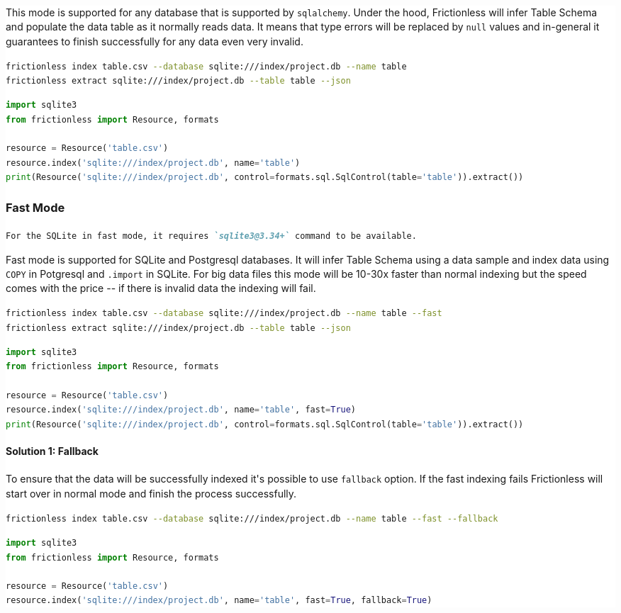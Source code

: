 This mode is supported for any database that is supported by `sqlalchemy`. Under the hood, Frictionless will infer Table Schema and populate the data table as it normally reads data. It means that type errors will be replaced by `null` values and in-general it guarantees to finish successfully for any data even very invalid.

```bash script tabs=CLI
frictionless index table.csv --database sqlite:///index/project.db --name table
frictionless extract sqlite:///index/project.db --table table --json
```

```python script tabs=Python
import sqlite3
from frictionless import Resource, formats

resource = Resource('table.csv')
resource.index('sqlite:///index/project.db', name='table')
print(Resource('sqlite:///index/project.db', control=formats.sql.SqlControl(table='table')).extract())
```

### Fast Mode

```markdown remark type=warning
For the SQLite in fast mode, it requires `sqlite3@3.34+` command to be available.
```

Fast mode is supported for SQLite and Postgresql databases. It will infer Table Schema using a data sample and index data using `COPY` in Potgresql and `.import` in SQLite. For big data files this mode will be 10-30x faster than normal indexing but the speed comes with the price -- if there is invalid data the indexing will fail.

```bash script tabs=CLI
frictionless index table.csv --database sqlite:///index/project.db --name table --fast
frictionless extract sqlite:///index/project.db --table table --json
```

```python script tabs=Python
import sqlite3
from frictionless import Resource, formats

resource = Resource('table.csv')
resource.index('sqlite:///index/project.db', name='table', fast=True)
print(Resource('sqlite:///index/project.db', control=formats.sql.SqlControl(table='table')).extract())
```

#### Solution 1: Fallback

To ensure that the data will be successfully indexed it's possible to use `fallback` option. If the fast indexing fails Frictionless will start over in normal mode and finish the process successfully.

```bash tabs=CLI
frictionless index table.csv --database sqlite:///index/project.db --name table --fast --fallback
```

```python tabs=Python
import sqlite3
from frictionless import Resource, formats

resource = Resource('table.csv')
resource.index('sqlite:///index/project.db', name='table', fast=True, fallback=True)
```
